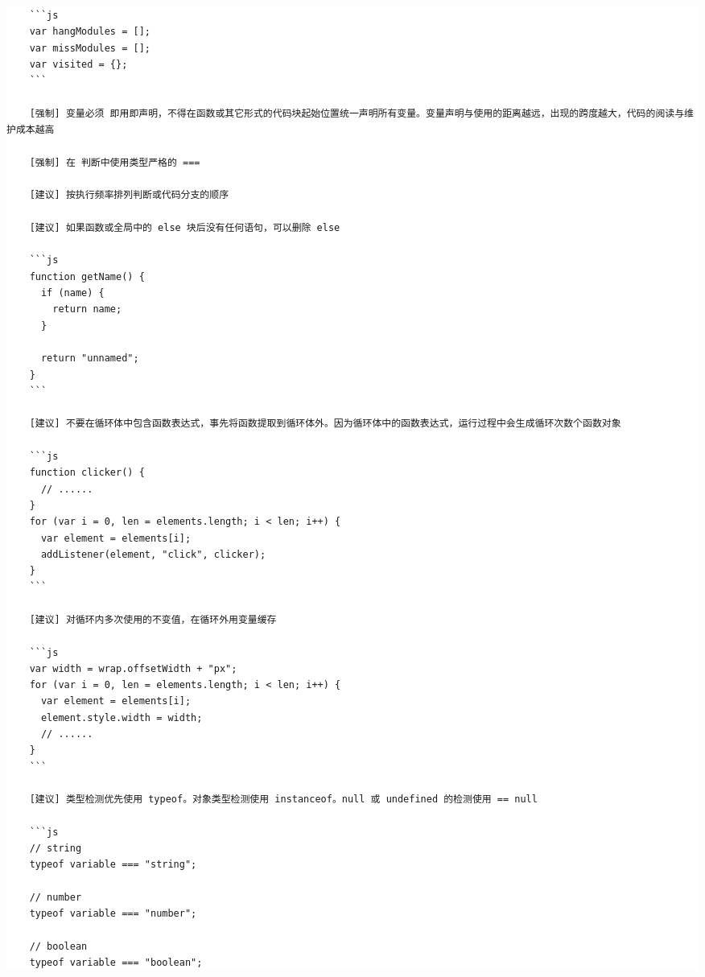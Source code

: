         ```js
        var hangModules = [];
        var missModules = [];
        var visited = {};
        ```

        [强制] 变量必须 即用即声明，不得在函数或其它形式的代码块起始位置统一声明所有变量。变量声明与使用的距离越远，出现的跨度越大，代码的阅读与维护成本越高

        [强制] 在 判断中使用类型严格的 ===

        [建议] 按执行频率排列判断或代码分支的顺序

        [建议] 如果函数或全局中的 else 块后没有任何语句，可以删除 else

        ```js
        function getName() {
          if (name) {
            return name;
          }

          return "unnamed";
        }
        ```

        [建议] 不要在循环体中包含函数表达式，事先将函数提取到循环体外。因为循环体中的函数表达式，运行过程中会生成循环次数个函数对象

        ```js
        function clicker() {
          // ......
        }
        for (var i = 0, len = elements.length; i < len; i++) {
          var element = elements[i];
          addListener(element, "click", clicker);
        }
        ```

        [建议] 对循环内多次使用的不变值，在循环外用变量缓存

        ```js
        var width = wrap.offsetWidth + "px";
        for (var i = 0, len = elements.length; i < len; i++) {
          var element = elements[i];
          element.style.width = width;
          // ......
        }
        ```

        [建议] 类型检测优先使用 typeof。对象类型检测使用 instanceof。null 或 undefined 的检测使用 == null

        ```js
        // string
        typeof variable === "string";

        // number
        typeof variable === "number";

        // boolean
        typeof variable === "boolean";
